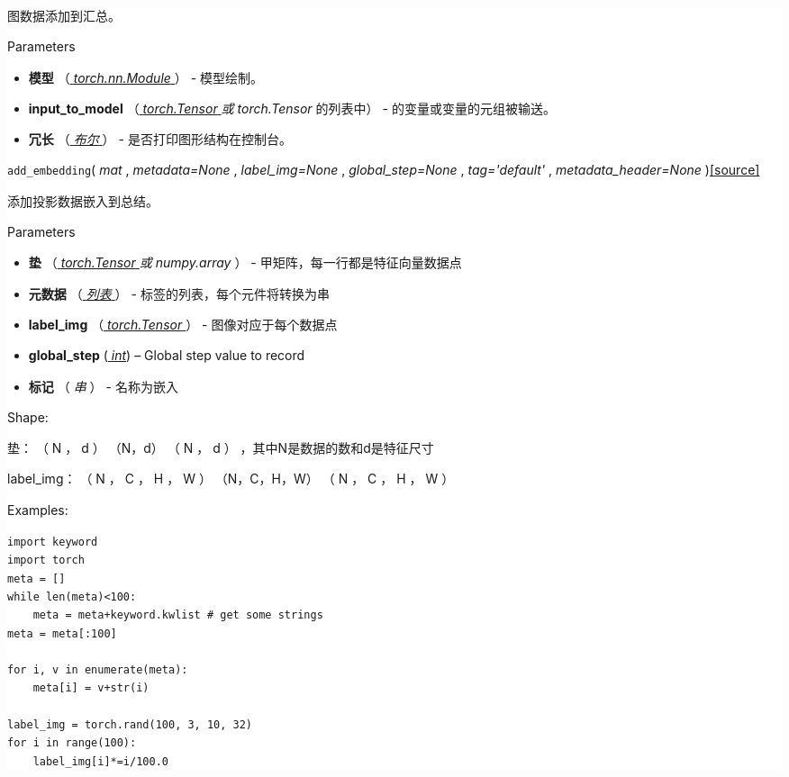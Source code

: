    

图数据添加到汇总。

Parameters

    

  * **模型** （[ _torch.nn.Module_ ](nn.html#torch.nn.Module "torch.nn.Module")） - 模型绘制。

  * **input_to_model** （[ _torch.Tensor_ ](tensors.html#torch.Tensor "torch.Tensor") _或_ _torch.Tensor_ 的列表中） - 的变量或变量的元组被输送。

  * **冗长** （[ _布尔_ ](https://docs.python.org/3/library/functions.html#bool "\(in Python v3.7\)")） - 是否打印图形结构在控制台。

`add_embedding`( _mat_ , _metadata=None_ , _label_img=None_ ,
_global_step=None_ , _tag='default'_ , _metadata_header=None_
)[[source]](_modules/torch/utils/tensorboard/writer.html#SummaryWriter.add_embedding)

    

添加投影数据嵌入到总结。

Parameters

    

  * **垫** （[ _torch.Tensor_ ](tensors.html#torch.Tensor "torch.Tensor") _或_ _numpy.array_ ） - 甲矩阵，每一行都是特征向量数据点

  * **元数据** （[ _列表_ ](https://docs.python.org/3/library/stdtypes.html#list "\(in Python v3.7\)")） - 标签的列表，每个元件将转换为串

  * **label_img** （[ _torch.Tensor_ ](tensors.html#torch.Tensor "torch.Tensor")） - 图像对应于每个数据点

  * **global_step** ([ _int_](https://docs.python.org/3/library/functions.html#int "\(in Python v3.7\)")) – Global step value to record

  * **标记** （ _串_ ） - 名称为嵌入

Shape:

    

垫： （ N  ， d  ） （N，d） （ N  ， d  ） ，其中N是数据的数和d是特征尺寸

label_img： （ N  ， C  ， H  ， W  ） （N，C，H，W） （ N  ， C  ， H  ， W  ）

Examples:

    
    
    import keyword
    import torch
    meta = []
    while len(meta)<100:
        meta = meta+keyword.kwlist # get some strings
    meta = meta[:100]
    
    for i, v in enumerate(meta):
        meta[i] = v+str(i)
    
    label_img = torch.rand(100, 3, 10, 32)
    for i in range(100):
        label_img[i]*=i/100.0
    